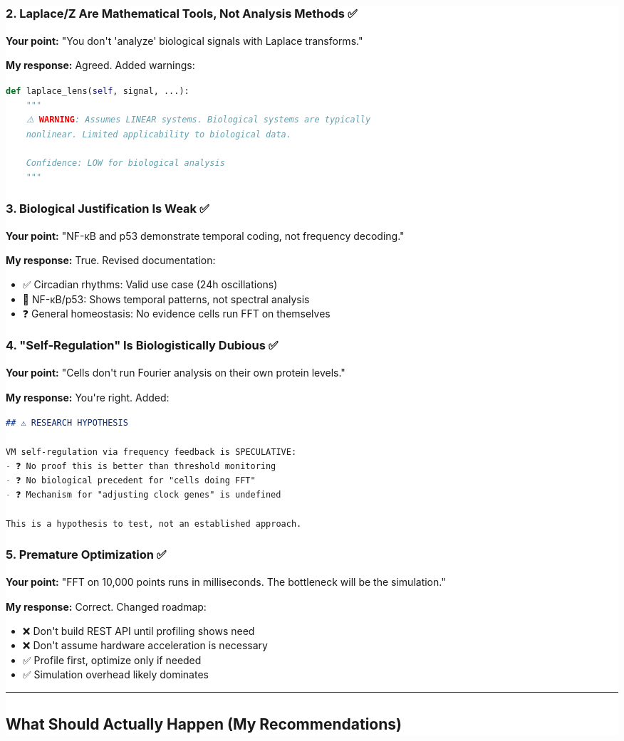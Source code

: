### 2. Laplace/Z Are Mathematical Tools, Not Analysis Methods ✅

**Your point:** "You don't 'analyze' biological signals with Laplace transforms."

**My response:** Agreed. Added warnings:
```python
def laplace_lens(self, signal, ...):
    """
    ⚠️ WARNING: Assumes LINEAR systems. Biological systems are typically
    nonlinear. Limited applicability to biological data.
    
    Confidence: LOW for biological analysis
    """
```

### 3. Biological Justification Is Weak ✅

**Your point:** "NF-κB and p53 demonstrate temporal coding, not frequency decoding."

**My response:** True. Revised documentation:
- ✅ Circadian rhythms: Valid use case (24h oscillations)
- 🔄 NF-κB/p53: Shows temporal patterns, not spectral analysis
- ❓ General homeostasis: No evidence cells run FFT on themselves

### 4. "Self-Regulation" Is Biologistically Dubious ✅

**Your point:** "Cells don't run Fourier analysis on their own protein levels."

**My response:** You're right. Added:
```markdown
## ⚠️ RESEARCH HYPOTHESIS

VM self-regulation via frequency feedback is SPECULATIVE:
- ❓ No proof this is better than threshold monitoring
- ❓ No biological precedent for "cells doing FFT"
- ❓ Mechanism for "adjusting clock genes" is undefined

This is a hypothesis to test, not an established approach.
```

### 5. Premature Optimization ✅

**Your point:** "FFT on 10,000 points runs in milliseconds. The bottleneck will be the simulation."

**My response:** Correct. Changed roadmap:
- ❌ Don't build REST API until profiling shows need
- ❌ Don't assume hardware acceleration is necessary
- ✅ Profile first, optimize only if needed
- ✅ Simulation overhead likely dominates

---

## What Should Actually Happen (My Recommendations)
